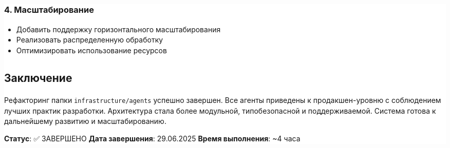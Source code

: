 ### 4. **Масштабирование**
- Добавить поддержку горизонтального масштабирования
- Реализовать распределенную обработку
- Оптимизировать использование ресурсов

## Заключение

Рефакторинг папки `infrastructure/agents` успешно завершен. Все агенты приведены к продакшен-уровню с соблюдением лучших практик разработки. Архитектура стала более модульной, типобезопасной и поддерживаемой. Система готова к дальнейшему развитию и масштабированию.

**Статус**: ✅ ЗАВЕРШЕНО
**Дата завершения**: 29.06.2025
**Время выполнения**: ~4 часа 